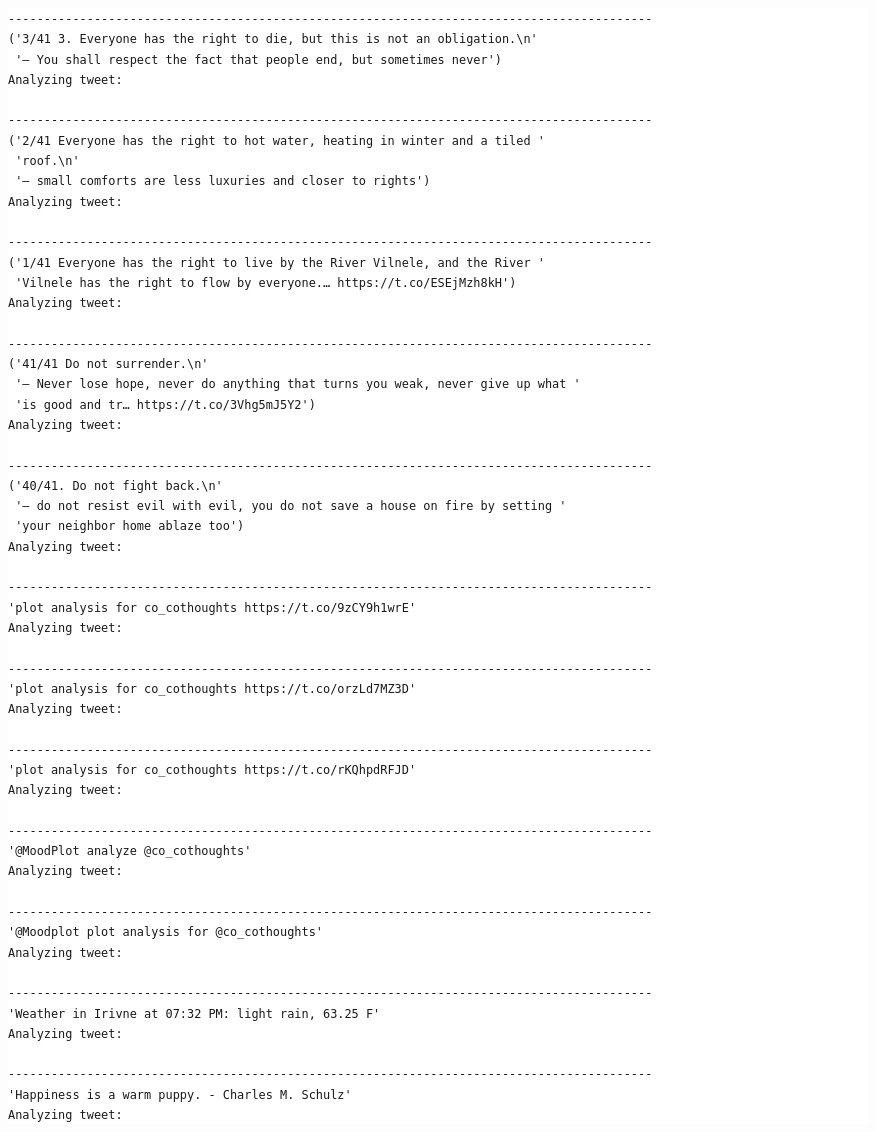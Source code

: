     ------------------------------------------------------------------------------------------
    ('3/41 3. Everyone has the right to die, but this is not an obligation.\n'
     '— You shall respect the fact that people end, but sometimes never')
    Analyzing tweet: 
    
    ------------------------------------------------------------------------------------------
    ('2/41 Everyone has the right to hot water, heating in winter and a tiled '
     'roof.\n'
     '— small comforts are less luxuries and closer to rights')
    Analyzing tweet: 
    
    ------------------------------------------------------------------------------------------
    ('1/41 Everyone has the right to live by the River Vilnele, and the River '
     'Vilnele has the right to flow by everyone.… https://t.co/ESEjMzh8kH')
    Analyzing tweet: 
    
    ------------------------------------------------------------------------------------------
    ('41/41 Do not surrender.\n'
     '— Never lose hope, never do anything that turns you weak, never give up what '
     'is good and tr… https://t.co/3Vhg5mJ5Y2')
    Analyzing tweet: 
    
    ------------------------------------------------------------------------------------------
    ('40/41. Do not fight back.\n'
     '— do not resist evil with evil, you do not save a house on fire by setting '
     'your neighbor home ablaze too')
    Analyzing tweet: 
    
    ------------------------------------------------------------------------------------------
    'plot analysis for co_cothoughts https://t.co/9zCY9h1wrE'
    Analyzing tweet: 
    
    ------------------------------------------------------------------------------------------
    'plot analysis for co_cothoughts https://t.co/orzLd7MZ3D'
    Analyzing tweet: 
    
    ------------------------------------------------------------------------------------------
    'plot analysis for co_cothoughts https://t.co/rKQhpdRFJD'
    Analyzing tweet: 
    
    ------------------------------------------------------------------------------------------
    '@MoodPlot analyze @co_cothoughts'
    Analyzing tweet: 
    
    ------------------------------------------------------------------------------------------
    '@Moodplot plot analysis for @co_cothoughts'
    Analyzing tweet: 
    
    ------------------------------------------------------------------------------------------
    'Weather in Irivne at 07:32 PM: light rain, 63.25 F'
    Analyzing tweet: 
    
    ------------------------------------------------------------------------------------------
    'Happiness is a warm puppy. - Charles M. Schulz'
    Analyzing tweet: 
    
